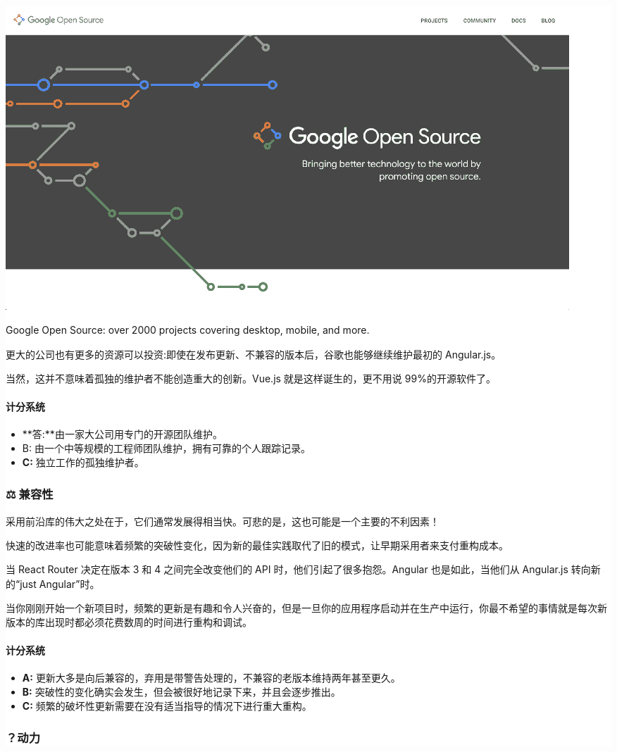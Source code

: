 ![cDZb2K2jI518D0NmjO1FX68-LkbJPqHHpe8h](img/802049a3049c3ed57634f25668f982db.png)

Google Open Source: over 2000 projects covering desktop, mobile, and more.

更大的公司也有更多的资源可以投资:即使在发布更新、不兼容的版本后，谷歌也能够继续维护最初的 Angular.js。

当然，这并不意味着孤独的维护者不能创造重大的创新。Vue.js 就是这样诞生的，更不用说 99%的开源软件了。

#### 计分系统

*   **答:**由一家大公司用专门的开源团队维护。
*   B: 由一个中等规模的工程师团队维护，拥有可靠的个人跟踪记录。
*   **C:** 独立工作的孤独维护者。

### ⚖️ **兼容性**

采用前沿库的伟大之处在于，它们通常发展得相当快。可悲的是，这也可能是一个主要的不利因素！

快速的改进率也可能意味着频繁的突破性变化，因为新的最佳实践取代了旧的模式，让早期采用者来支付重构成本。

当 React Router 决定在版本 3 和 4 之间完全改变他们的 API 时，他们引起了很多抱怨。Angular 也是如此，当他们从 Angular.js 转向新的“just Angular”时。

当你刚刚开始一个新项目时，频繁的更新是有趣和令人兴奋的，但是一旦你的应用程序启动并在生产中运行，你最不希望的事情就是每次新版本的库出现时都必须花费数周的时间进行重构和调试。

#### 计分系统

*   **A:** 更新大多是向后兼容的，弃用是带警告处理的，不兼容的老版本维持两年甚至更久。
*   **B:** 突破性的变化确实会发生，但会被很好地记录下来，并且会逐步推出。
*   **C:** 频繁的破坏性更新需要在没有适当指导的情况下进行重大重构。

### ？动力
